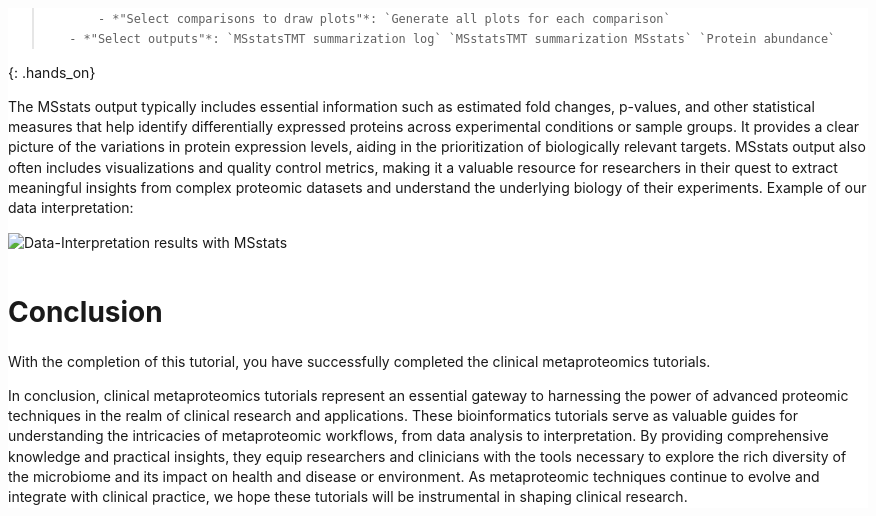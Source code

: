 >            - *"Select comparisons to draw plots"*: `Generate all plots for each comparison`
>        - *"Select outputs"*: `MSstatsTMT summarization log` `MSstatsTMT summarization MSstats` `Protein abundance`
>
>
{: .hands_on}

The MSstats output typically includes essential information such as estimated fold changes, p-values, and other statistical measures that help identify differentially expressed proteins across experimental conditions or sample groups. It provides a clear picture of the variations in protein expression levels, aiding in the prioritization of biologically relevant targets. MSstats output also often includes visualizations and quality control metrics, making it a valuable resource for researchers in their quest to extract meaningful insights from complex proteomic datasets and understand the underlying biology of their experiments.
Example of our data interpretation:

![Data-Interpretation results with MSstats](../../images/clinical-mp/clinical-mp-data-interpretation-figure3.jpg)


# Conclusion
With the completion of this tutorial, you have successfully completed the clinical metaproteomics tutorials.

In conclusion, clinical metaproteomics tutorials represent an essential gateway to harnessing the power of advanced proteomic techniques in the realm of clinical research and applications. These bioinformatics tutorials serve as valuable guides for understanding the intricacies of metaproteomic workflows, from  data analysis to interpretation. By providing comprehensive knowledge and practical insights, they equip researchers and clinicians with the tools necessary to explore the rich diversity of the microbiome and its impact on health and disease or environment. As metaproteomic techniques continue to evolve and integrate with clinical practice, we hope these tutorials will be instrumental in shaping clinical research.
